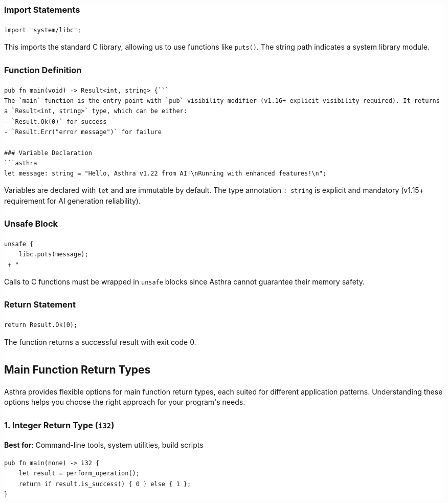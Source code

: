 ### Import Statements
```asthra
import "system/libc";
```
This imports the standard C library, allowing us to use functions like `puts()`. The string path indicates a system library module.

### Function Definition
```asthra
pub fn main(void) -> Result<int, string> {```
The `main` function is the entry point with `pub` visibility modifier (v1.16+ explicit visibility required). It returns a `Result<int, string>` type, which can be either:
- `Result.Ok(0)` for success
- `Result.Err("error message")` for failure

### Variable Declaration
```asthra
let message: string = "Hello, Asthra v1.22 from AI!\nRunning with enhanced features!\n";
```
Variables are declared with `let` and are immutable by default. The type annotation `: string` is explicit and mandatory (v1.15+ requirement for AI generation reliability).

### Unsafe Block
```asthra
unsafe {
    libc.puts(message);
 + "
```
Calls to C functions must be wrapped in `unsafe` blocks since Asthra cannot guarantee their memory safety.

### Return Statement
```asthra
return Result.Ok(0);
```
The function returns a successful result with exit code 0.

## Main Function Return Types

Asthra provides flexible options for main function return types, each suited for different application patterns. Understanding these options helps you choose the right approach for your program's needs.

### 1. Integer Return Type (`i32`)

**Best for**: Command-line tools, system utilities, build scripts

```asthra
pub fn main(none) -> i32 {
    let result = perform_operation();
    return if result.is_success() { 0 } else { 1 };
}
```
